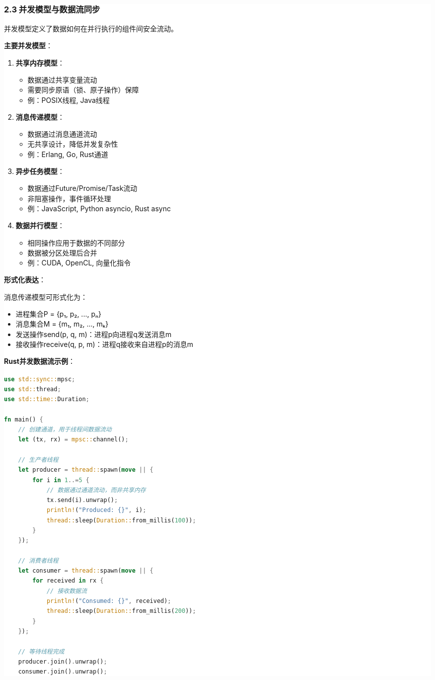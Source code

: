 ### 2.3 并发模型与数据流同步

并发模型定义了数据如何在并行执行的组件间安全流动。

**主要并发模型**：

1. **共享内存模型**：
   - 数据通过共享变量流动
   - 需要同步原语（锁、原子操作）保障
   - 例：POSIX线程, Java线程

2. **消息传递模型**：
   - 数据通过消息通道流动
   - 无共享设计，降低并发复杂性
   - 例：Erlang, Go, Rust通道

3. **异步任务模型**：
   - 数据通过Future/Promise/Task流动
   - 非阻塞操作，事件循环处理
   - 例：JavaScript, Python asyncio, Rust async

4. **数据并行模型**：
   - 相同操作应用于数据的不同部分
   - 数据被分区处理后合并
   - 例：CUDA, OpenCL, 向量化指令

**形式化表达**：

消息传递模型可形式化为：

- 进程集合P = {p₁, p₂, ..., pₙ}
- 消息集合M = {m₁, m₂, ..., mₖ}
- 发送操作send(p, q, m)：进程p向进程q发送消息m
- 接收操作receive(q, p, m)：进程q接收来自进程p的消息m

**Rust并发数据流示例**：

```rust
use std::sync::mpsc;
use std::thread;
use std::time::Duration;

fn main() {
    // 创建通道，用于线程间数据流动
    let (tx, rx) = mpsc::channel();

    // 生产者线程
    let producer = thread::spawn(move || {
        for i in 1..=5 {
            // 数据通过通道流动，而非共享内存
            tx.send(i).unwrap();
            println!("Produced: {}", i);
            thread::sleep(Duration::from_millis(100));
        }
    });

    // 消费者线程
    let consumer = thread::spawn(move || {
        for received in rx {
            // 接收数据流
            println!("Consumed: {}", received);
            thread::sleep(Duration::from_millis(200));
        }
    });

    // 等待线程完成
    producer.join().unwrap();
    consumer.join().unwrap();
```